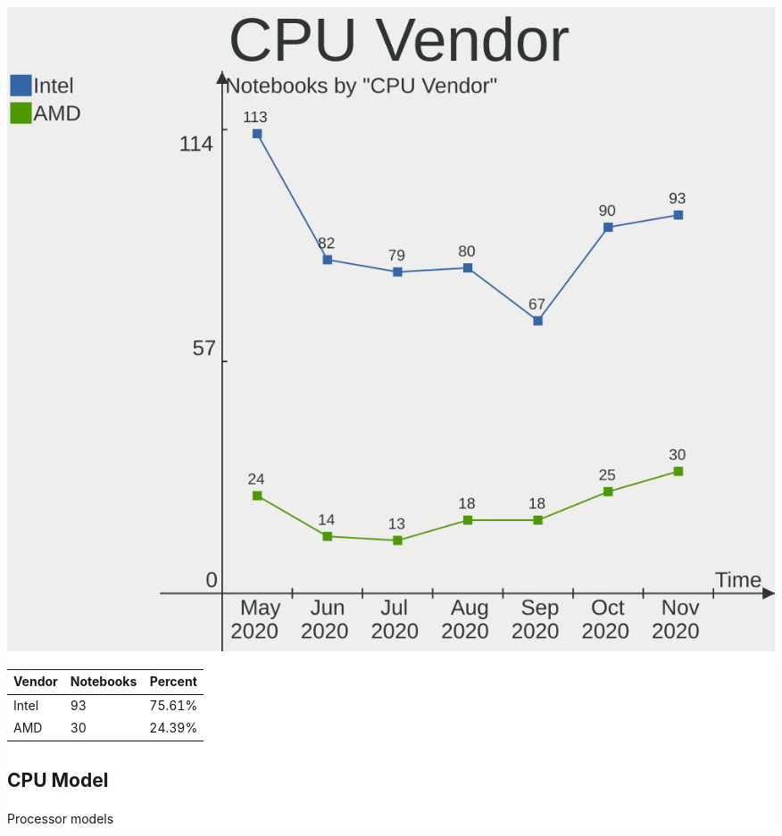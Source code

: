 ![CPU Vendor](./images/line_chart/cpu_vendor.svg)

| Vendor | Notebooks | Percent |
|--------|-----------|---------|
| Intel  | 93        | 75.61%  |
| AMD    | 30        | 24.39%  |

CPU Model
---------

Processor models

